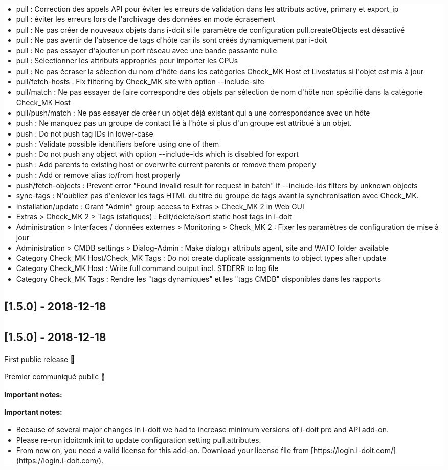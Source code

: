 * pull : Correction des appels API pour éviter les erreurs de validation dans les attributs active, primary et export_ip
* pull : éviter les erreurs lors de l'archivage des données en mode écrasement
* pull : Ne pas créer de nouveaux objets dans i-doit si le paramètre de configuration pull.createObjects est désactivé
* pull : Ne pas avertir de l'absence de tags d'hôte car ils sont créés dynamiquement par i-doit
* pull : Ne pas essayer d'ajouter un port réseau avec une bande passante nulle
* pull : Sélectionner les attributs appropriés pour importer les CPUs
* pull : Ne pas écraser la sélection du nom d'hôte dans les catégories Check_MK Host et Livestatus si l'objet est mis à jour
* pull/fetch-hosts : Fix filtering by Check_MK site with option --include-site
* pull/match : Ne pas essayer de faire correspondre des objets par sélection de nom d'hôte non spécifié dans la catégorie Check_MK Host
* pull/push/match : Ne pas essayer de créer un objet déjà existant qui a une correspondance avec un hôte
* push : Ne manquez pas un groupe de contact lié à l'hôte si plus d'un groupe est attribué à un objet.
* push : Do not push tag IDs in lower-case
* push : Validate possible identifiers before using one of them
* push : Do not push any object with option --include-ids which is disabled for export
* push : Add parents to existing host or overwrite current parents or remove them properly
* push : Add or remove alias to/from host properly
* push/fetch-objects : Prevent error "Found invalid result for request in batch" if --include-ids filters by unknown objects
* sync-tags : N'oubliez pas d'enlever les tags HTML du titre du groupe de tags avant la synchronisation avec Check_MK.
* Installation/update : Grant "Admin" group access to Extras > Check_MK 2 in Web GUI
* Extras > Check_MK 2 > Tags (statiques) : Edit/delete/sort static host tags in i-doit
* Administration > Interfaces / données externes > Monitoring > Check_MK 2 : Fixer les paramètres de configuration de mise à jour
* Administration > CMDB settings > Dialog-Admin : Make dialog+ attributs agent, site and WATO folder available
* Category Check_MK Host/Check_MK Tags : Do not create duplicate assignments to object types after update
* Category Check_MK Host : Write full command output incl. STDERR to log file
* Category Check_MK Tags : Rendre les "tags dynamiques" et les "tags CMDB" disponibles dans les rapports

## [1.5.0] - 2018-12-18

## [1.5.0] - 2018-12-18

First public release 🎉

Premier communiqué public 🎉

**Important notes:**

**Important notes:**

* Because of several major changes in i-doit we had to increase minimum versions of i-doit pro and API add-on.
* Please re-run idoitcmk init to update configuration setting pull.attributes.
* From now on, you need a valid license for this add-on. Download your license file from [https://login.i-doit.com/](https://login.i-doit.com/).
